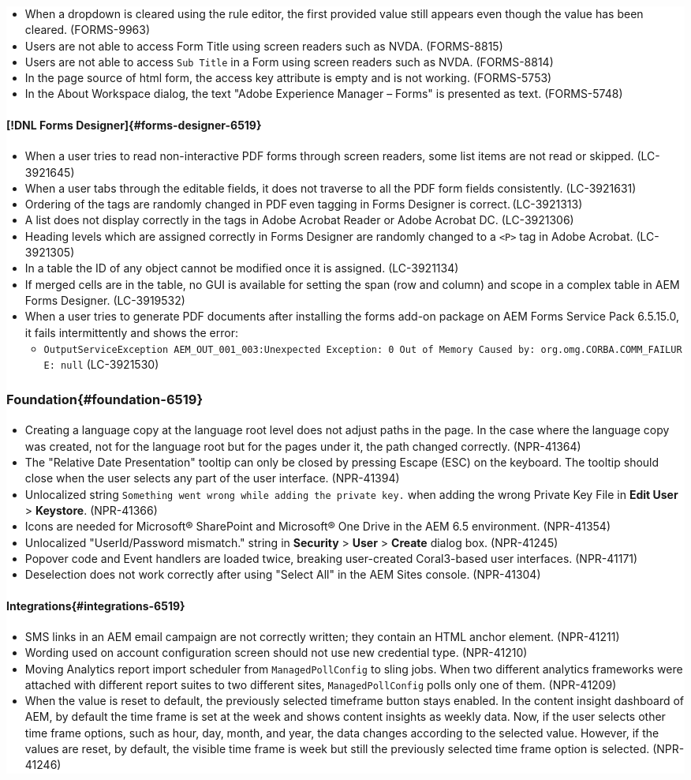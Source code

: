 * When a dropdown is cleared using the rule editor, the first provided value still appears even though the value has been cleared. (FORMS-9963)  
* Users are not able to access Form Title using screen readers such as NVDA. (FORMS-8815)  
* Users are not able to access `Sub Title` in a Form using screen readers such as NVDA. (FORMS-8814)  
* In the page source of html form, the access key attribute is empty and is not working. (FORMS-5753)  
* In the About Workspace dialog, the text "Adobe Experience Manager – Forms" is presented as text. (FORMS-5748)


#### [!DNL Forms Designer]{#forms-designer-6519}

* When a user tries to read non-interactive PDF forms through screen readers, some list items are not read or skipped. (LC-3921645)  
* When a user tabs through the editable fields, it does not traverse to all the PDF form fields consistently. (LC-3921631)  
* Ordering of the tags are randomly changed in PDF even tagging in Forms Designer is correct. (LC-3921313)  
* A list does not display correctly in the tags in Adobe Acrobat Reader or Adobe Acrobat DC. (LC-3921306)
* Heading levels which are assigned correctly in Forms Designer are randomly changed to a `<P>` tag in Adobe Acrobat. (LC-3921305) 
* In a table the ID of any object cannot be modified once it is assigned. (LC-3921134)  
* If merged cells are in the table, no GUI is available for setting the span (row and column) and scope in a complex table in AEM Forms Designer. (LC-3919532)
* When a user tries to generate PDF documents after installing the forms add-on package on AEM Forms Service Pack 6.5.15.0, it fails intermittently and shows the error:
  * `OutputServiceException AEM_OUT_001_003:Unexpected Exception: 0 Out of Memory Caused by: org.omg.CORBA.COMM_FAILURE: null` (LC-3921530)

### Foundation{#foundation-6519}

* Creating a language copy at the language root level does not adjust paths in the page. In the case where the language copy was created, not for the language root but for the pages under it, the path changed correctly. (NPR-41364) 
* The "Relative Date Presentation" tooltip can only be closed by pressing Escape (ESC) on the keyboard. The tooltip should close when the user selects any part of the user interface. (NPR-41394) 
* Unlocalized string `Something went wrong while adding the private key.` when adding the wrong Private Key File in **Edit User** > **Keystore**. (NPR-41366) 
* Icons are needed for Microsoft&reg; SharePoint and Microsoft&reg; One Drive in the AEM 6.5 environment. (NPR-41354) 
* Unlocalized "UserId/Password mismatch." string in **Security** > **User** > **Create** dialog box. (NPR-41245) 
* Popover code and Event handlers are loaded twice, breaking user-created Coral3-based user interfaces. (NPR-41171) 
* Deselection does not work correctly after using "Select All" in the AEM Sites console. (NPR-41304) 



#### Integrations{#integrations-6519}

* SMS links in an AEM email campaign are not correctly written; they contain an HTML anchor element. (NPR-41211) 
* Wording used on account configuration screen should not use new credential type. (NPR-41210) 
* Moving Analytics report import scheduler from `ManagedPollConfig` to sling jobs. When two different analytics frameworks were attached with different report suites to two different sites, `ManagedPollConfig` polls only one of them. (NPR-41209) 
* When the value is reset to default, the previously selected timeframe button stays enabled. In the content insight dashboard of AEM, by default the time frame is set at the week and shows content insights as weekly data. Now, if the user selects other time frame options, such as hour, day, month, and year, the data changes according to the selected value. However, if the values are reset, by default, the visible time frame is week but still the previously selected time frame option is selected. (NPR-41246) 
